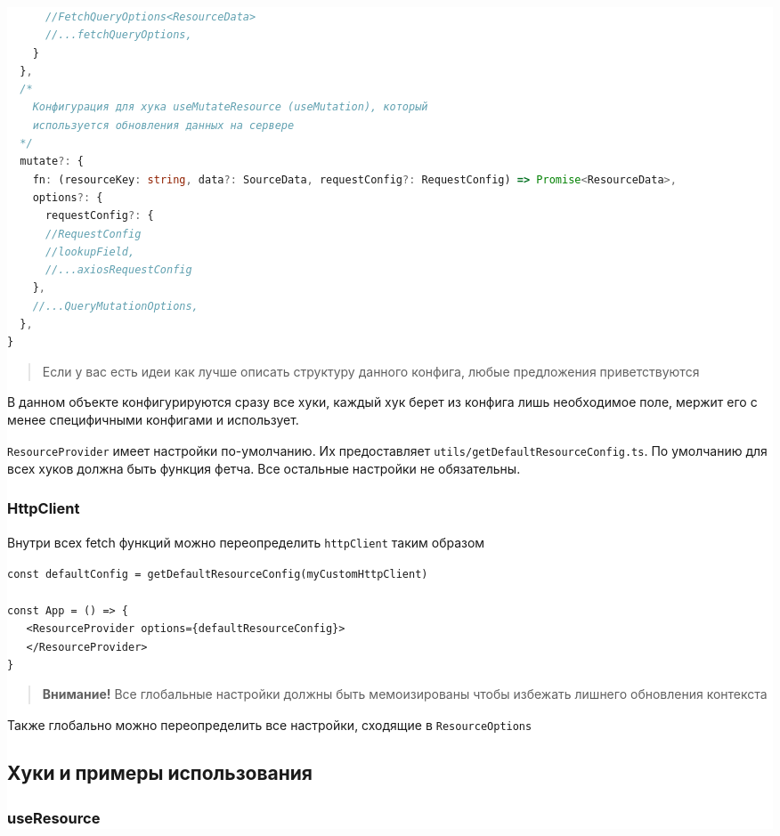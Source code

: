 ```typescript
      //FetchQueryOptions<ResourceData>
      //...fetchQueryOptions,
    }
  },
  /*
    Конфигурация для хука useMutateResource (useMutation), который
    используется обновления данных на сервере
  */
  mutate?: {
    fn: (resourceKey: string, data?: SourceData, requestConfig?: RequestConfig) => Promise<ResourceData>,
    options?: {
      requestConfig?: {
      //RequestConfig
      //lookupField,
      //...axiosRequestConfig
    },
    //...QueryMutationOptions,
  },
}
```

> Если у вас есть идеи как лучше описать структуру данного конфига,
любые предложения приветствуются

В данном объекте конфигурируются сразу все хуки, каждый хук берет из конфига лишь необходимое поле, мержит его с менее специфичными конфигами и использует.

`ResourceProvider` имеет настройки по-умолчанию. Их предоставляет `utils/getDefaultResourceConfig.ts`. По умолчанию для всех хуков должна быть функция фетча. Все остальные настройки не обязательны.

### HttpClient

Внутри всех fetch функций можно переопределить `httpClient` таким образом

```tsx
const defaultConfig = getDefaultResourceConfig(myCustomHttpClient)

const App = () => {
   <ResourceProvider options={defaultResourceConfig}>
   </ResourceProvider>
}
```

> **Внимание!** Все глобальные настройки должны быть мемоизированы чтобы избежать лишнего обновления контекста

Также глобально можно переопределить все настройки, сходящие в `ResourceOptions`



## Хуки и примеры использования

### useResource
